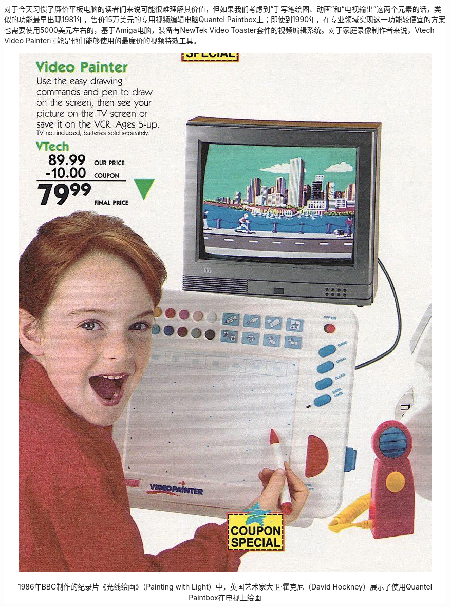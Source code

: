 对于今天习惯了廉价平板电脑的读者们来说可能很难理解其价值，但如果我们考虑到“手写笔绘图、动画”和“电视输出”这两个元素的话，类似的功能最早出现1981年，售价15万美元的专用视频编辑电脑Quantel Paintbox上；即使到1990年，在专业领域实现这一功能较便宜的方案也需要使用5000美元左右的，基于Amiga电脑，装备有NewTek Video Toaster套件的视频编辑系统。对于家庭录像制作者来说，Vtech Video Painter可能是他们能够使用的最廉价的视频特效工具。

<div align="center">
    <a href="../images/dnbwg/a_neglected_game_console_in_the_chinese_world_1_11.jpg">
        <img src="../images/dnbwg/a_neglected_game_console_in_the_chinese_world_1_11.jpg"/>
    </a>
    <p>1986年BBC制作的纪录片《光线绘画》（Painting with Light）中，英国艺术家大卫·霍克尼（David Hockney）展示了使用Quantel Paintbox在电视上绘画</p>
</div>
